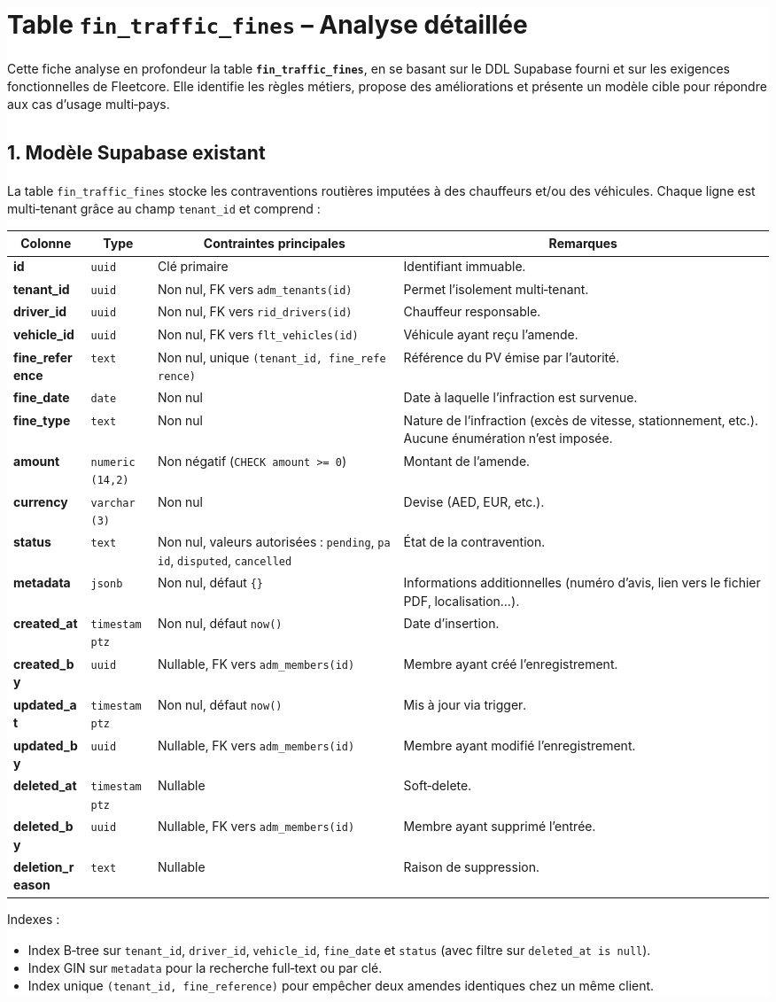 # Table `fin_traffic_fines` – Analyse détaillée

Cette fiche analyse en profondeur la table **`fin_traffic_fines`**, en se basant sur le DDL Supabase fourni et sur les exigences fonctionnelles de Fleetcore. Elle identifie les règles métiers, propose des améliorations et présente un modèle cible pour répondre aux cas d’usage multi‑pays.

## 1. Modèle Supabase existant

La table `fin_traffic_fines` stocke les contraventions routières imputées à des chauffeurs et/ou des véhicules. Chaque ligne est multi‑tenant grâce au champ `tenant_id` et comprend :

| Colonne             | Type            | Contraintes principales                                                  | Remarques                                                                                         |
| ------------------- | --------------- | ------------------------------------------------------------------------ | ------------------------------------------------------------------------------------------------- |
| **id**              | `uuid`          | Clé primaire                                                             | Identifiant immuable.                                                                             |
| **tenant_id**       | `uuid`          | Non nul, FK vers `adm_tenants(id)`                                       | Permet l’isolement multi‑tenant.                                                                  |
| **driver_id**       | `uuid`          | Non nul, FK vers `rid_drivers(id)`                                       | Chauffeur responsable.                                                                            |
| **vehicle_id**      | `uuid`          | Non nul, FK vers `flt_vehicles(id)`                                      | Véhicule ayant reçu l’amende.                                                                     |
| **fine_reference**  | `text`          | Non nul, unique `(tenant_id, fine_reference)`                            | Référence du PV émise par l’autorité.                                                             |
| **fine_date**       | `date`          | Non nul                                                                  | Date à laquelle l’infraction est survenue.                                                        |
| **fine_type**       | `text`          | Non nul                                                                  | Nature de l’infraction (excès de vitesse, stationnement, etc.). Aucune énumération n’est imposée. |
| **amount**          | `numeric(14,2)` | Non négatif (`CHECK amount >= 0`)                                        | Montant de l’amende.                                                                              |
| **currency**        | `varchar(3)`    | Non nul                                                                  | Devise (AED, EUR, etc.).                                                                          |
| **status**          | `text`          | Non nul, valeurs autorisées : `pending`, `paid`, `disputed`, `cancelled` | État de la contravention.                                                                         |
| **metadata**        | `jsonb`         | Non nul, défaut `{}`                                                     | Informations additionnelles (numéro d’avis, lien vers le fichier PDF, localisation…).             |
| **created_at**      | `timestamptz`   | Non nul, défaut `now()`                                                  | Date d’insertion.                                                                                 |
| **created_by**      | `uuid`          | Nullable, FK vers `adm_members(id)`                                      | Membre ayant créé l’enregistrement.                                                               |
| **updated_at**      | `timestamptz`   | Non nul, défaut `now()`                                                  | Mis à jour via trigger.                                                                           |
| **updated_by**      | `uuid`          | Nullable, FK vers `adm_members(id)`                                      | Membre ayant modifié l’enregistrement.                                                            |
| **deleted_at**      | `timestamptz`   | Nullable                                                                 | Soft‑delete.                                                                                      |
| **deleted_by**      | `uuid`          | Nullable, FK vers `adm_members(id)`                                      | Membre ayant supprimé l’entrée.                                                                   |
| **deletion_reason** | `text`          | Nullable                                                                 | Raison de suppression.                                                                            |

Indexes :

- Index B‑tree sur `tenant_id`, `driver_id`, `vehicle_id`, `fine_date` et `status` (avec filtre sur `deleted_at is null`).
- Index GIN sur `metadata` pour la recherche full‑text ou par clé.
- Index unique `(tenant_id, fine_reference)` pour empêcher deux amendes identiques chez un même client.
